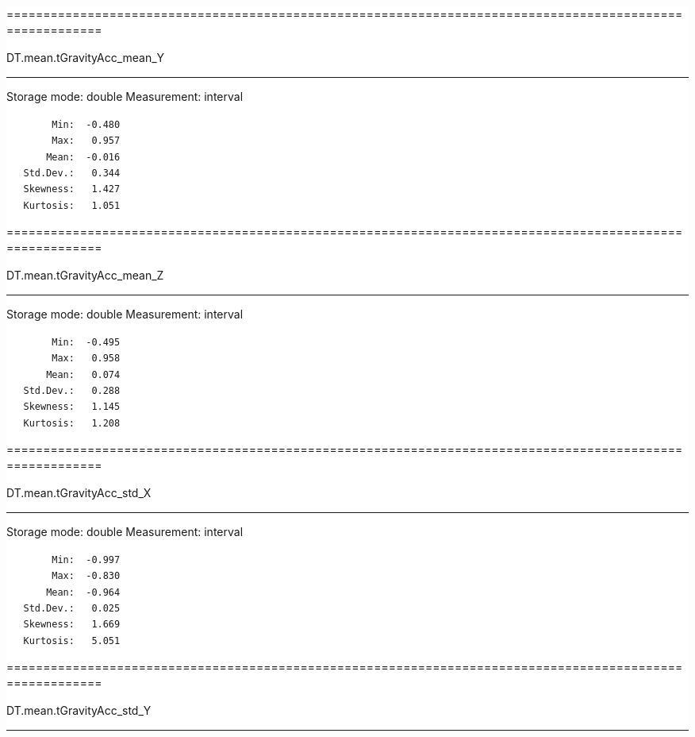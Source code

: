 =========================================================================================================

   DT.mean.tGravityAcc_mean_Y

---------------------------------------------------------------------------------------------------------

   Storage mode: double
   Measurement: interval

            Min:  -0.480
            Max:   0.957
           Mean:  -0.016
       Std.Dev.:   0.344
       Skewness:   1.427
       Kurtosis:   1.051

=========================================================================================================

   DT.mean.tGravityAcc_mean_Z

---------------------------------------------------------------------------------------------------------

   Storage mode: double
   Measurement: interval

            Min:  -0.495
            Max:   0.958
           Mean:   0.074
       Std.Dev.:   0.288
       Skewness:   1.145
       Kurtosis:   1.208

=========================================================================================================

   DT.mean.tGravityAcc_std_X

---------------------------------------------------------------------------------------------------------

   Storage mode: double
   Measurement: interval

            Min:  -0.997
            Max:  -0.830
           Mean:  -0.964
       Std.Dev.:   0.025
       Skewness:   1.669
       Kurtosis:   5.051

=========================================================================================================

   DT.mean.tGravityAcc_std_Y

---------------------------------------------------------------------------------------------------------
